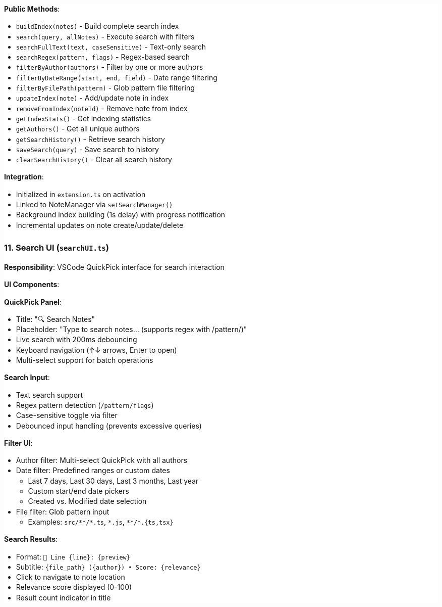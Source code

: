 **Public Methods**:
- `buildIndex(notes)` - Build complete search index
- `search(query, allNotes)` - Execute search with filters
- `searchFullText(text, caseSensitive)` - Text-only search
- `searchRegex(pattern, flags)` - Regex-based search
- `filterByAuthor(authors)` - Filter by one or more authors
- `filterByDateRange(start, end, field)` - Date range filtering
- `filterByFilePath(pattern)` - Glob pattern file filtering
- `updateIndex(note)` - Add/update note in index
- `removeFromIndex(noteId)` - Remove note from index
- `getIndexStats()` - Get indexing statistics
- `getAuthors()` - Get all unique authors
- `getSearchHistory()` - Retrieve search history
- `saveSearch(query)` - Save search to history
- `clearSearchHistory()` - Clear all search history

**Integration**:
- Initialized in `extension.ts` on activation
- Linked to NoteManager via `setSearchManager()`
- Background index building (1s delay) with progress notification
- Incremental updates on note create/update/delete

### 11. Search UI (`searchUI.ts`)

**Responsibility**: VSCode QuickPick interface for search interaction

**UI Components**:

**QuickPick Panel**:
- Title: "🔍 Search Notes"
- Placeholder: "Type to search notes... (supports regex with /pattern/)"
- Live search with 200ms debouncing
- Keyboard navigation (↑↓ arrows, Enter to open)
- Multi-select support for batch operations

**Search Input**:
- Text search support
- Regex pattern detection (`/pattern/flags`)
- Case-sensitive toggle via filter
- Debounced input handling (prevents excessive queries)

**Filter UI**:
- Author filter: Multi-select QuickPick with all authors
- Date filter: Predefined ranges or custom dates
  - Last 7 days, Last 30 days, Last 3 months, Last year
  - Custom start/end date pickers
  - Created vs. Modified date selection
- File filter: Glob pattern input
  - Examples: `src/**/*.ts`, `*.js`, `**/*.{ts,tsx}`

**Search Results**:
- Format: `📝 Line {line}: {preview}`
- Subtitle: `{file_path} ({author}) • Score: {relevance}`
- Click to navigate to note location
- Relevance score displayed (0-100)
- Result count indicator in title
